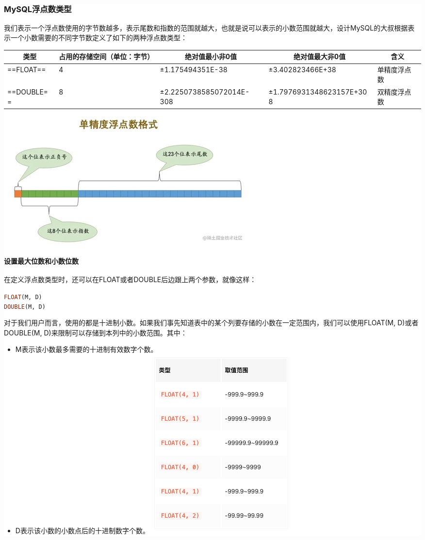 ### MySQL浮点数类型
我们表示一个浮点数使用的字节数越多，表示尾数和指数的范围就越大，也就是说可以表示的小数范围就越大，设计MySQL的大叔根据表示一个小数需要的不同字节数定义了如下的两种浮点数类型：

| 类型 | 占用的存储空间（单位：字节） | 绝对值最小非0值 | 绝对值最大非0值 | 含义 |
| --- | --- | --- | --- | --- |
| ==FLOAT== | 4 | ±1.175494351E-38 | ±3.402823466E+38 | 单精度浮点数 |
| ==DOUBLE== | 8 | ±2.2250738585072014E-308 | ±1.7976931348623157E+308 | 双精度浮点数 |

![image.png](../youdaonote-images/WEBRESOURCEa462586e1279eb5cd61f5f691c47c6ff.png)

#### 设置最大位数和小数位数
在定义浮点数类型时，还可以在FLOAT或者DOUBLE后边跟上两个参数，就像这样：
```sql
FLOAT(M, D)
DOUBLE(M, D)
```
对于我们用户而言，使用的都是十进制小数。如果我们事先知道表中的某个列要存储的小数在一定范围内，我们可以使用FLOAT(M, D)或者DOUBLE(M, D)来限制可以存储到本列中的小数范围。其中：
- M表示该小数最多需要的十进制有效数字个数。
- D表示该小数的小数点后的十进制数字个数。
![image.png](../youdaonote-images/WEBRESOURCE199894b76ee81f3fff23b6c51ea10bc0.png)
